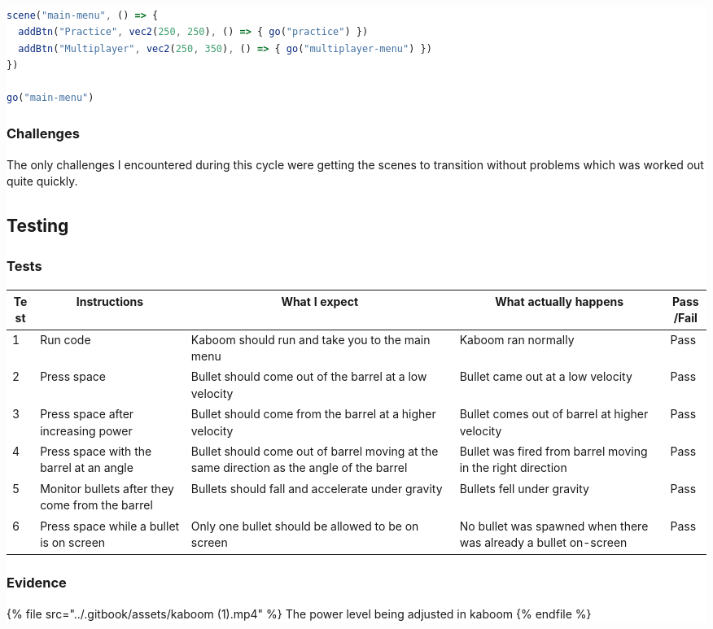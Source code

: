 ```javascript
scene("main-menu", () => {
  addBtn("Practice", vec2(250, 250), () => { go("practice") })
  addBtn("Multiplayer", vec2(250, 350), () => { go("multiplayer-menu") })
})

go("main-menu")
```

### Challenges

The only challenges I encountered during this cycle were getting the scenes to transition without problems which was worked out quite quickly.

## Testing

### Tests

| Test | Instructions                                    | What I expect                                                                            | What actually happens                                            | Pass/Fail |
| ---- | ----------------------------------------------- | ---------------------------------------------------------------------------------------- | ---------------------------------------------------------------- | --------- |
| 1    | Run code                                        | Kaboom should run and take you to the main menu                                          | Kaboom ran normally                                              | Pass      |
| 2    | Press space                                     | Bullet should come out of the barrel at a low velocity                                   | Bullet came out at a low velocity                                | Pass      |
| 3    | Press space after increasing power              | Bullet should come from the barrel at a higher velocity                                  | Bullet comes out of barrel at higher velocity                    | Pass      |
| 4    | Press space with the barrel at an angle         | Bullet should come out of barrel moving at the same direction as the angle of the barrel | Bullet was fired from barrel moving in the right direction       | Pass      |
| 5    | Monitor bullets after they come from the barrel | Bullets should fall and accelerate under gravity                                         | Bullets fell under gravity                                       | Pass      |
| 6    | Press space while a bullet is on screen         | Only one bullet should be allowed to be on screen                                        | No bullet was spawned when there was already a bullet on-screen  | Pass      |

### Evidence

{% file src="../.gitbook/assets/kaboom (1).mp4" %}
The power level being adjusted in kaboom
{% endfile %}
